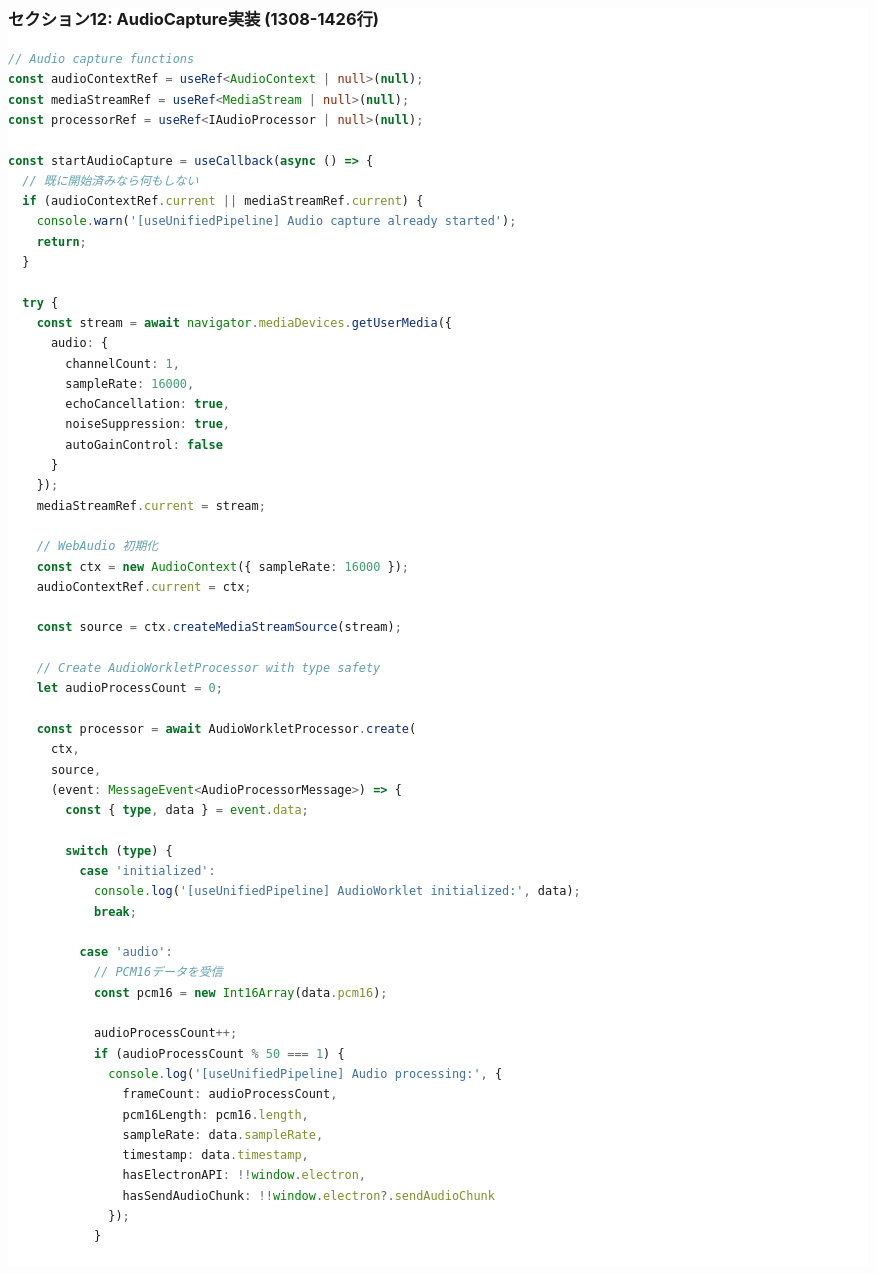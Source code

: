 ### セクション12: AudioCapture実装 (1308-1426行)

```typescript
// Audio capture functions
const audioContextRef = useRef<AudioContext | null>(null);
const mediaStreamRef = useRef<MediaStream | null>(null);
const processorRef = useRef<IAudioProcessor | null>(null);

const startAudioCapture = useCallback(async () => {
  // 既に開始済みなら何もしない
  if (audioContextRef.current || mediaStreamRef.current) {
    console.warn('[useUnifiedPipeline] Audio capture already started');
    return;
  }

  try {
    const stream = await navigator.mediaDevices.getUserMedia({
      audio: {
        channelCount: 1,
        sampleRate: 16000,
        echoCancellation: true,
        noiseSuppression: true,
        autoGainControl: false
      }
    });
    mediaStreamRef.current = stream;

    // WebAudio 初期化
    const ctx = new AudioContext({ sampleRate: 16000 });
    audioContextRef.current = ctx;

    const source = ctx.createMediaStreamSource(stream);

    // Create AudioWorkletProcessor with type safety
    let audioProcessCount = 0;
    
    const processor = await AudioWorkletProcessor.create(
      ctx,
      source,
      (event: MessageEvent<AudioProcessorMessage>) => {
        const { type, data } = event.data;

        switch (type) {
          case 'initialized':
            console.log('[useUnifiedPipeline] AudioWorklet initialized:', data);
            break;

          case 'audio':
            // PCM16データを受信
            const pcm16 = new Int16Array(data.pcm16);
            
            audioProcessCount++;
            if (audioProcessCount % 50 === 1) {
              console.log('[useUnifiedPipeline] Audio processing:', {
                frameCount: audioProcessCount,
                pcm16Length: pcm16.length,
                sampleRate: data.sampleRate,
                timestamp: data.timestamp,
                hasElectronAPI: !!window.electron,
                hasSendAudioChunk: !!window.electron?.sendAudioChunk
              });
            }
        
```